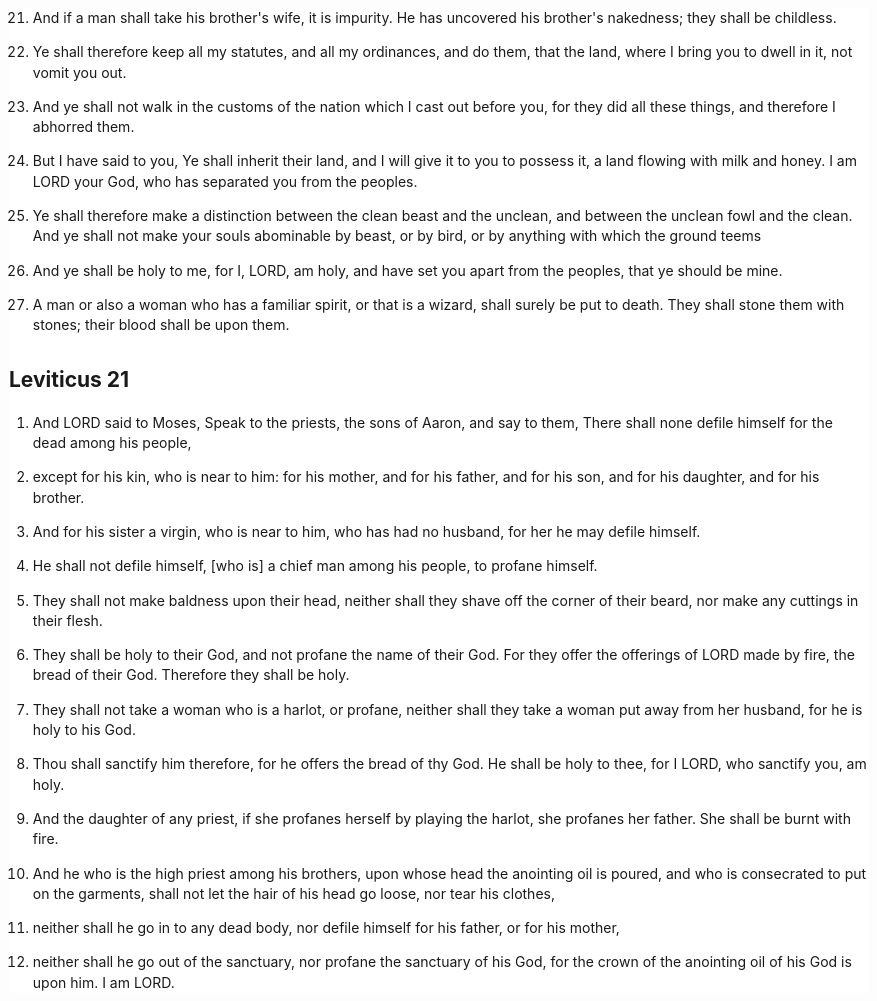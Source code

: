 21. And if a man shall take his brother's wife, it is impurity. He has uncovered his brother's nakedness; they shall be childless.

22. Ye shall therefore keep all my statutes, and all my ordinances, and do them, that the land, where I bring you to dwell in it, not vomit you out.

23. And ye shall not walk in the customs of the nation which I cast out before you, for they did all these things, and therefore I abhorred them.

24. But I have said to you, Ye shall inherit their land, and I will give it to you to possess it, a land flowing with milk and honey. I am LORD your God, who has separated you from the peoples.

25. Ye shall therefore make a distinction between the clean beast and the unclean, and between the unclean fowl and the clean. And ye shall not make your souls abominable by beast, or by bird, or by anything with which the ground teems

26. And ye shall be holy to me, for I, LORD, am holy, and have set you apart from the peoples, that ye should be mine.

27. A man or also a woman who has a familiar spirit, or that is a wizard, shall surely be put to death. They shall stone them with stones; their blood shall be upon them.

## Leviticus 21

1. And LORD said to Moses, Speak to the priests, the sons of Aaron, and say to them, There shall none defile himself for the dead among his people,

2. except for his kin, who is near to him: for his mother, and for his father, and for his son, and for his daughter, and for his brother.

3. And for his sister a virgin, who is near to him, who has had no husband, for her he may defile himself.

4. He shall not defile himself, [who is] a chief man among his people, to profane himself.

5. They shall not make baldness upon their head, neither shall they shave off the corner of their beard, nor make any cuttings in their flesh.

6. They shall be holy to their God, and not profane the name of their God. For they offer the offerings of LORD made by fire, the bread of their God. Therefore they shall be holy.

7. They shall not take a woman who is a harlot, or profane, neither shall they take a woman put away from her husband, for he is holy to his God.

8. Thou shall sanctify him therefore, for he offers the bread of thy God. He shall be holy to thee, for I LORD, who sanctify you, am holy.

9. And the daughter of any priest, if she profanes herself by playing the harlot, she profanes her father. She shall be burnt with fire.

10. And he who is the high priest among his brothers, upon whose head the anointing oil is poured, and who is consecrated to put on the garments, shall not let the hair of his head go loose, nor tear his clothes,

11. neither shall he go in to any dead body, nor defile himself for his father, or for his mother,

12. neither shall he go out of the sanctuary, nor profane the sanctuary of his God, for the crown of the anointing oil of his God is upon him. I am LORD.

